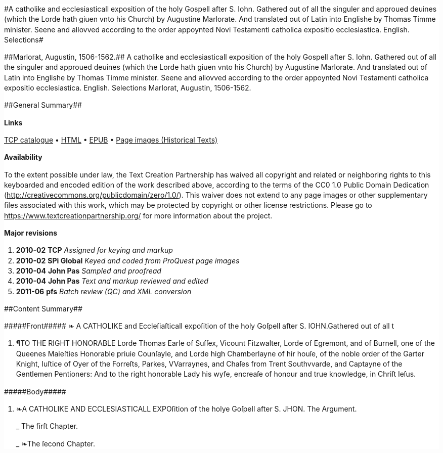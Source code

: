 #A catholike and ecclesiasticall exposition of the holy Gospell after S. Iohn. Gathered out of all the singuler and approued deuines (which the Lorde hath giuen vnto his Church) by Augustine Marlorate. And translated out of Latin into Englishe by Thomas Timme minister. Seene and allovved according to the order appoynted Novi Testamenti catholica expositio ecclesiastica. English. Selections#

##Marlorat, Augustin, 1506-1562.##
A catholike and ecclesiasticall exposition of the holy Gospell after S. Iohn. Gathered out of all the singuler and approued deuines (which the Lorde hath giuen vnto his Church) by Augustine Marlorate. And translated out of Latin into Englishe by Thomas Timme minister. Seene and allovved according to the order appoynted
Novi Testamenti catholica expositio ecclesiastica. English. Selections
Marlorat, Augustin, 1506-1562.

##General Summary##

**Links**

[TCP catalogue](http://www.ota.ox.ac.uk/tcp/)  • 
[HTML](http://tei.it.ox.ac.uk/tcp/Texts-HTML/free/A68/A68449.html)  • 
[EPUB](http://tei.it.ox.ac.uk/tcp/Texts-EPUB/free/A68/A68449.epub) • 
[Page images (Historical Texts)](https://historicaltexts.jisc.ac.uk/eebo-99849482e)

**Availability**

To the extent possible under law, the Text Creation Partnership has waived all copyright and related or neighboring rights to this keyboarded and encoded edition of the work described above, according to the terms of the CC0 1.0 Public Domain Dedication (http://creativecommons.org/publicdomain/zero/1.0/). This waiver does not extend to any page images or other supplementary files associated with this work, which may be protected by copyright or other license restrictions. Please go to https://www.textcreationpartnership.org/ for more information about the project.

**Major revisions**

1. __2010-02__ __TCP__ *Assigned for keying and markup*
1. __2010-02__ __SPi Global__ *Keyed and coded from ProQuest page images*
1. __2010-04__ __John Pas__ *Sampled and proofread*
1. __2010-04__ __John Pas__ *Text and markup reviewed and edited*
1. __2011-06__ __pfs__ *Batch review (QC) and XML conversion*

##Content Summary##

#####Front#####
❧ A CATHOLIKE and Eccleſiaſticall expoſition of the holy Goſpell after S. IOHN.Gathered out of all t
1. ¶TO THE RIGHT HONORABLE Lorde Thomas Earle of Suſſex, Vicount Fitzwalter, Lorde of Egremont, and of Burnell, one of the Queenes Maieſties Honorable priuie Counſayle, and Lorde high Chamberlayne of hir houſe, of the noble order of the Garter Knight, Iuſtice of Oyer of the Forreſts, Parkes, VVarraynes, and Chaſes from Trent Southvvarde, and Captayne of the Gentlemen Pentioners: And to the right honorable Lady his wyfe, encreaſe of honour and true knowledge, in Chriſt Ieſus.

#####Body#####

1. ❧A CATHOLIKE AND ECCLESIASTICALL EXPOſition of the holye Goſpell after S. JHON. The Argument.

    _ The firſt Chapter.

    _ ❧The ſecond Chapter.

